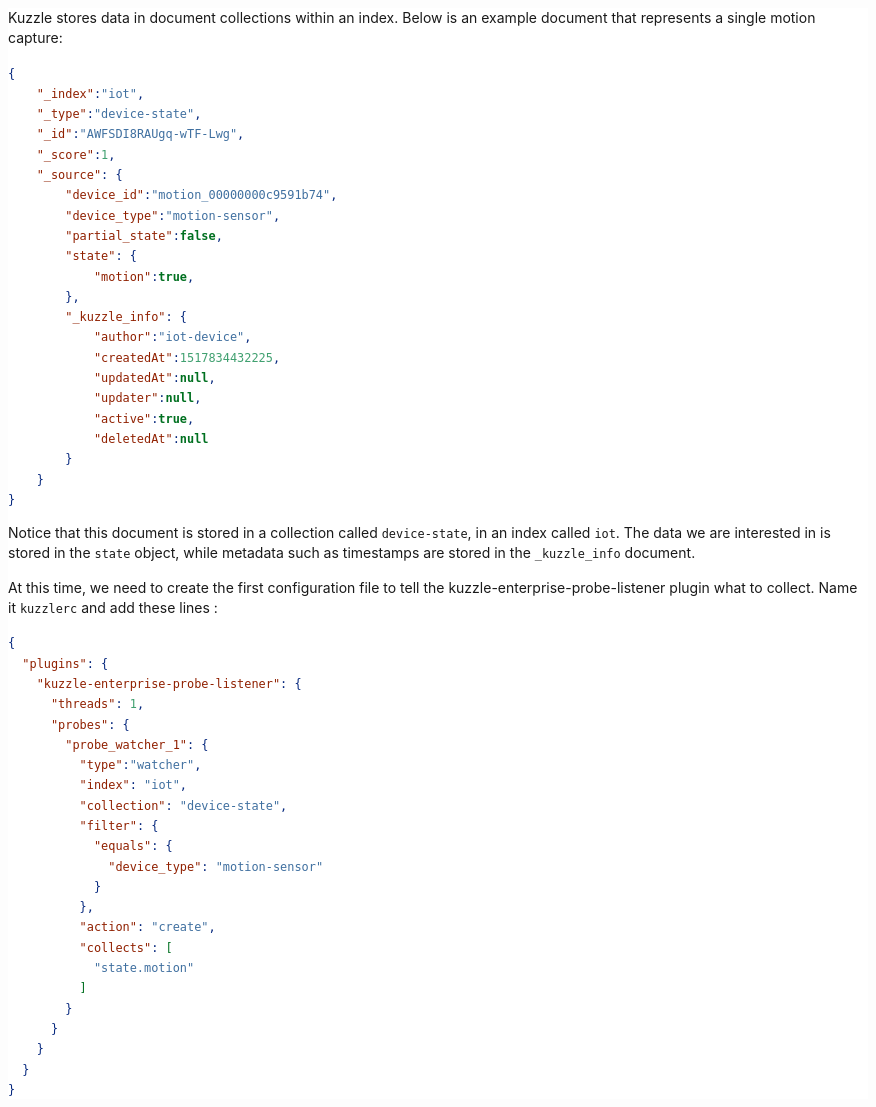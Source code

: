 Kuzzle stores data in document collections within an index. Below is an example document that represents a single motion capture:


```json
{
    "_index":"iot",
    "_type":"device-state",
    "_id":"AWFSDI8RAUgq-wTF-Lwg",
    "_score":1,
    "_source": {
        "device_id":"motion_00000000c9591b74",
        "device_type":"motion-sensor",
        "partial_state":false,
        "state": {
            "motion":true,
        },
        "_kuzzle_info": {
            "author":"iot-device",
            "createdAt":1517834432225,
            "updatedAt":null,
            "updater":null,
            "active":true,
            "deletedAt":null
        }
    }
}
```

Notice that this document is stored in a collection called `device-state`, in an index called `iot`. The data we are interested in is stored in the `state` object, while metadata such as timestamps are stored in the `_kuzzle_info` document.

At this time, we need to create the first configuration file to tell the kuzzle-enterprise-probe-listener plugin what to collect. Name it ```kuzzlerc``` and add these lines :

```json
{
  "plugins": {
    "kuzzle-enterprise-probe-listener": {
      "threads": 1,
      "probes": {
        "probe_watcher_1": {
          "type":"watcher",
          "index": "iot",
          "collection": "device-state",
          "filter": {
            "equals": {
              "device_type": "motion-sensor"
            }
          },
          "action": "create",
          "collects": [
            "state.motion"
          ]
        }
      }
    }
  }
}
```
